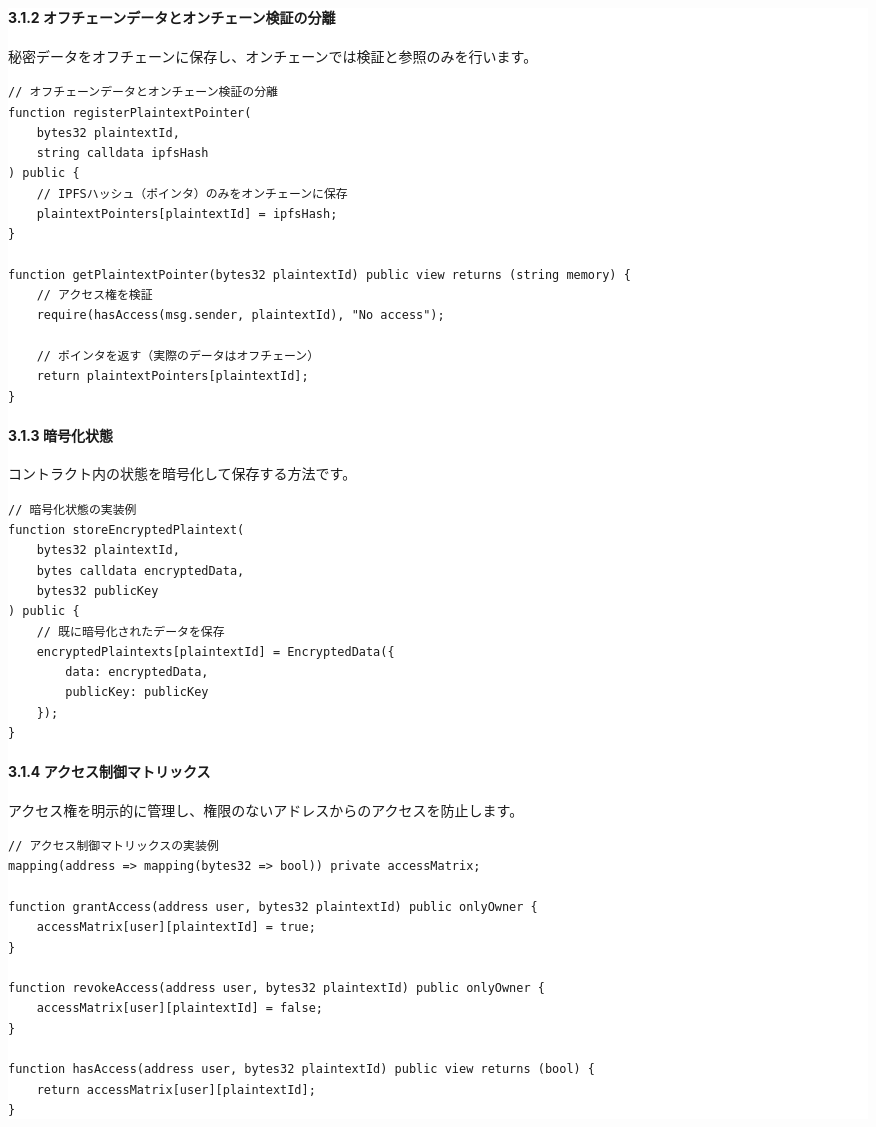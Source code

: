 #### 3.1.2 オフチェーンデータとオンチェーン検証の分離

秘密データをオフチェーンに保存し、オンチェーンでは検証と参照のみを行います。

```solidity
// オフチェーンデータとオンチェーン検証の分離
function registerPlaintextPointer(
    bytes32 plaintextId,
    string calldata ipfsHash
) public {
    // IPFSハッシュ（ポインタ）のみをオンチェーンに保存
    plaintextPointers[plaintextId] = ipfsHash;
}

function getPlaintextPointer(bytes32 plaintextId) public view returns (string memory) {
    // アクセス権を検証
    require(hasAccess(msg.sender, plaintextId), "No access");

    // ポインタを返す（実際のデータはオフチェーン）
    return plaintextPointers[plaintextId];
}
```

#### 3.1.3 暗号化状態

コントラクト内の状態を暗号化して保存する方法です。

```solidity
// 暗号化状態の実装例
function storeEncryptedPlaintext(
    bytes32 plaintextId,
    bytes calldata encryptedData,
    bytes32 publicKey
) public {
    // 既に暗号化されたデータを保存
    encryptedPlaintexts[plaintextId] = EncryptedData({
        data: encryptedData,
        publicKey: publicKey
    });
}
```

#### 3.1.4 アクセス制御マトリックス

アクセス権を明示的に管理し、権限のないアドレスからのアクセスを防止します。

```solidity
// アクセス制御マトリックスの実装例
mapping(address => mapping(bytes32 => bool)) private accessMatrix;

function grantAccess(address user, bytes32 plaintextId) public onlyOwner {
    accessMatrix[user][plaintextId] = true;
}

function revokeAccess(address user, bytes32 plaintextId) public onlyOwner {
    accessMatrix[user][plaintextId] = false;
}

function hasAccess(address user, bytes32 plaintextId) public view returns (bool) {
    return accessMatrix[user][plaintextId];
}
```

